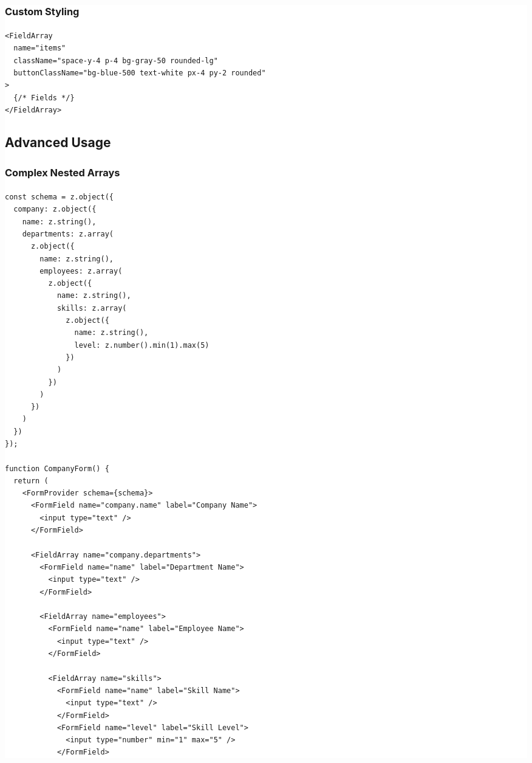 ### Custom Styling

```tsx
<FieldArray
  name="items"
  className="space-y-4 p-4 bg-gray-50 rounded-lg"
  buttonClassName="bg-blue-500 text-white px-4 py-2 rounded"
>
  {/* Fields */}
</FieldArray>
```

## Advanced Usage

### Complex Nested Arrays

```tsx
const schema = z.object({
  company: z.object({
    name: z.string(),
    departments: z.array(
      z.object({
        name: z.string(),
        employees: z.array(
          z.object({
            name: z.string(),
            skills: z.array(
              z.object({
                name: z.string(),
                level: z.number().min(1).max(5)
              })
            )
          })
        )
      })
    )
  })
});

function CompanyForm() {
  return (
    <FormProvider schema={schema}>
      <FormField name="company.name" label="Company Name">
        <input type="text" />
      </FormField>

      <FieldArray name="company.departments">
        <FormField name="name" label="Department Name">
          <input type="text" />
        </FormField>

        <FieldArray name="employees">
          <FormField name="name" label="Employee Name">
            <input type="text" />
          </FormField>

          <FieldArray name="skills">
            <FormField name="name" label="Skill Name">
              <input type="text" />
            </FormField>
            <FormField name="level" label="Skill Level">
              <input type="number" min="1" max="5" />
            </FormField>
```